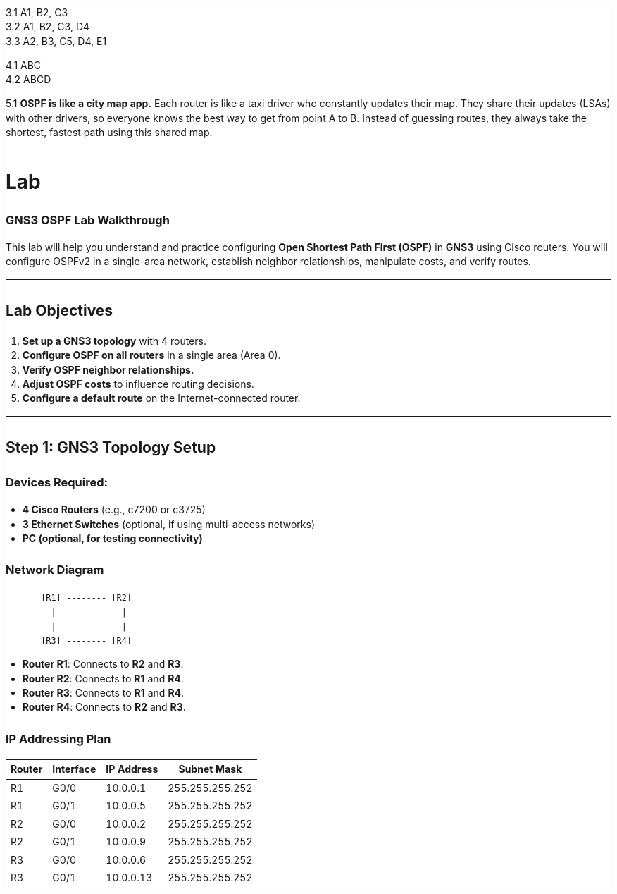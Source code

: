 3.1 A1, B2, C3  
3.2 A1, B2, C3, D4  
3.3 A2, B3, C5, D4, E1  

4.1 ABC  
4.2 ABCD  

5.1 **OSPF is like a city map app.** Each router is like a taxi driver who constantly updates their map. They share their updates (LSAs) with other drivers, so everyone knows the best way to get from point A to B. Instead of guessing routes, they always take the shortest, fastest path using this shared map.


# Lab
### **GNS3 OSPF Lab Walkthrough**

This lab will help you understand and practice configuring **Open Shortest Path First (OSPF)** in **GNS3** using Cisco routers. You will configure OSPFv2 in a single-area network, establish neighbor relationships, manipulate costs, and verify routes.

---

## **Lab Objectives**
1. **Set up a GNS3 topology** with 4 routers.
2. **Configure OSPF on all routers** in a single area (Area 0).
3. **Verify OSPF neighbor relationships.**
4. **Adjust OSPF costs** to influence routing decisions.
5. **Configure a default route** on the Internet-connected router.

---

## **Step 1: GNS3 Topology Setup**
### **Devices Required:**
- **4 Cisco Routers** (e.g., c7200 or c3725)
- **3 Ethernet Switches** (optional, if using multi-access networks)
- **PC (optional, for testing connectivity)**

### **Network Diagram**
```
       [R1] -------- [R2]
         |             |
         |             |
       [R3] -------- [R4]
```
- **Router R1**: Connects to **R2** and **R3**.
- **Router R2**: Connects to **R1** and **R4**.
- **Router R3**: Connects to **R1** and **R4**.
- **Router R4**: Connects to **R2** and **R3**.

### **IP Addressing Plan**
| **Router** | **Interface** | **IP Address**      | **Subnet Mask** |
|------------|-------------|-------------------|----------------|
| R1 | G0/0 | 10.0.0.1 | 255.255.255.252 |
| R1 | G0/1 | 10.0.0.5 | 255.255.255.252 |
| R2 | G0/0 | 10.0.0.2 | 255.255.255.252 |
| R2 | G0/1 | 10.0.0.9 | 255.255.255.252 |
| R3 | G0/0 | 10.0.0.6 | 255.255.255.252 |
| R3 | G0/1 | 10.0.0.13 | 255.255.255.252 |